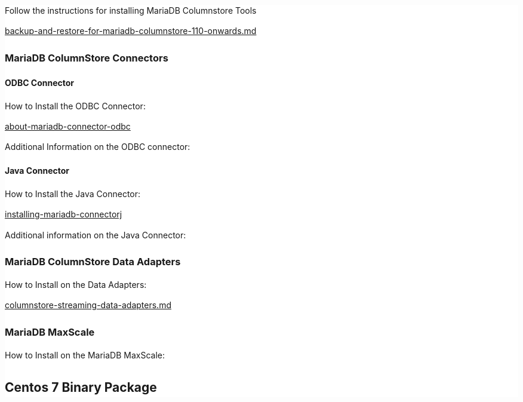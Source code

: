 
Follow the instructions for installing MariaDB Columnstore Tools


[backup-and-restore-for-mariadb-columnstore-110-onwards.md](../managing-columnstore/managing-columnstore-system/mariadb-columnstore-backup-and-restore/backup-and-restore-for-mariadb-columnstore-110-onwards.md)


### MariaDB ColumnStore Connectors


#### ODBC Connector


How to Install the ODBC Connector:


[about-mariadb-connector-odbc](https://app.gitbook.com/s/CjGYMsT2MVP4nd3IyW2L/mariadb-connector-odbc/about-mariadb-connector-odbc)


Additional Information on the ODBC connector:


[](https://app.gitbook.com/s/CjGYMsT2MVP4nd3IyW2L/mariadb-connector-odbc/)


#### Java Connector


How to Install the Java Connector:


[installing-mariadb-connectorj](https://app.gitbook.com/s/CjGYMsT2MVP4nd3IyW2L/mariadb-connector-j/installing-mariadb-connectorj)


Additional information on the Java Connector:


[](https://app.gitbook.com/s/CjGYMsT2MVP4nd3IyW2L/mariadb-connector-j/)


### MariaDB ColumnStore Data Adapters


How to Install on the Data Adapters:


[columnstore-streaming-data-adapters.md](../columnstore-data-ingestion/columnstore-streaming-data-adapters.md)


### MariaDB MaxScale


How to Install on the MariaDB MaxScale:


[](https://app.gitbook.com/s/0pSbu5DcMSW4KwAkUcmX/mariadb-maxscale-21-06/)


## Centos 7 Binary Package
